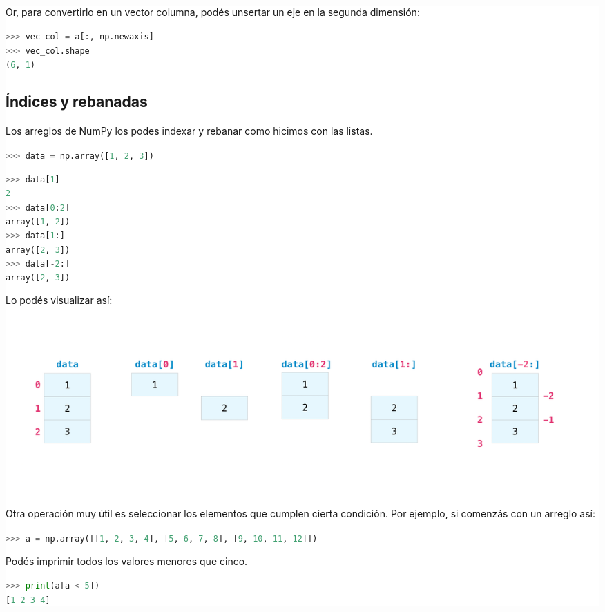 Or, para convertirlo en un vector columna, podés unsertar un eje en la segunda  dimensión:

```python
>>> vec_col = a[:, np.newaxis]
>>> vec_col.shape
(6, 1)
```

## Índices y rebanadas

Los arreglos de NumPy los podes indexar y rebanar como hicimos con las listas.

```python
>>> data = np.array([1, 2, 3])
```


```python
>>> data[1]
2
>>> data[0:2]
array([1, 2])
>>> data[1:]
array([2, 3])
>>> data[-2:]
array([2, 3])
```

Lo podés visualizar así:

![./np_indexing.png](./np_indexing.png)

Otra operación muy útil es seleccionar los elementos que cumplen cierta condición. Por ejemplo, si comenzás con un arreglo así:

```python
>>> a = np.array([[1, 2, 3, 4], [5, 6, 7, 8], [9, 10, 11, 12]])
```

Podés imprimir todos los valores menores que cinco.

```python
>>> print(a[a < 5])
[1 2 3 4]
```
